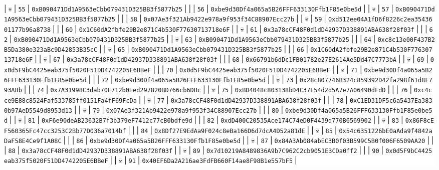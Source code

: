 | 💀 | `55` | `0xB090471Dd1A9563eCbb079431D325BB3f5877b25` |
|  | `56` | `0xbe9d30Df4a065a5B26FFF633130Ffb1F85e0be5d` |
| 💀 | `57` | `0xB090471Dd1A9563eCbb079431D325BB3f5877b25` |
|  | `58` | `0x07Ae3f321Ab9422e978a9f953f34C88907Ecc27b` |
| 💀 | `59` | `0xd512ee04A1fD6f8226c2ea3543601177b96a8738` |
|  | `60` | `0x1C60dA2fbfe29B2e871C4b530F77630713718e6F` |
| 💀 | `61` | `0x3a78cCF48F0d1dD42937D338891ABA638f28f03f` |
|  | `62` | `0xB090471Dd1A9563eCbb079431D325BB3f5877b25` |
| 💀 | `63` | `0xB090471Dd1A9563eCbb079431D325BB3f5877b25` |
|  | `64` | `0xc8c13e00F437B2B5Da380e323aBc9D42853B35cC` |
| 💀 | `65` | `0xB090471Dd1A9563eCbb079431D325BB3f5877b25` |
|  | `66` | `0x1C60dA2fbfe29B2e871C4b530F77630713718e6F` |
| 💀 | `67` | `0x3a78cCF48F0d1dD42937D338891ABA638f28f03f` |
|  | `68` | `0x66791b6dDc1FB01782e27E2614Ae5Dd47C7773bA` |
| 💀 | `69` | `0x0d5F9bC4425eab375f5020F51DD4742205E6BBeF` |
|  | `70` | `0x0d5F9bC4425eab375f5020F51DD4742205E6BBeF` |
| 💀 | `71` | `0xbe9d30Df4a065a5B26FFF633130Ffb1F85e0be5d` |
|  | `72` | `0xbe9d30Df4a065a5B26FFF633130Ffb1F85e0be5d` |
| 💀 | `73` | `0x28c807746B324c859392D42fa298f61d8F793ABb` |
|  | `74` | `0x7A31998C3dab70E712b0Eed297820BD766cb6DBc` |
| 💀 | `75` | `0xBD4048c803138bD4C37E54d2d5A7e7A06490dFdD` |
|  | `76` | `0xc4cce9E88c8524Faf533785ff0151Fa4fF69FcDa` |
| 💀 | `77` | `0x3a78cCF48F0d1dD42937D338891ABA638f28f03f` |
|  | `78` | `0xC1ED31DF5c6a5437Ea3830b97AeD5549d8953d13` |
| 💀 | `79` | `0x07Ae3f321Ab9422e978a9f953f34C88907Ecc27b` |
|  | `80` | `0xbe9d30Df4a065a5B26FFF633130Ffb1F85e0be5d` |
| 💀 | `81` | `0xF6e90deAB23632B7f3b379eF7412c77cB0bdfe9d` |
|  | `82` | `0xdD400C20535Ace174C74eD0F4439d770B6569902` |
| 💀 | `83` | `0x86F8cEF560365Fc47cc3253C2Bb77D036a7014bf` |
|  | `84` | `0x8Df27E9EdAa9F024c8eBa166D6d7dcA4D52a81dE` |
| 💀 | `85` | `0x54c6351226bE0aAda9f4842aDaF58E4Ce9f1A08C` |
|  | `86` | `0xbe9d30Df4a065a5B26FFF633130Ffb1F85e0be5d` |
| 💀 | `87` | `0x84A3Ab084abEC3B0f03B599C5B0f006F6509AA20` |
|  | `88` | `0x3a78cCF48F0d1dD42937D338891ABA638f28f03f` |
| 💀 | `89` | `0x7d10219A8489836A9b7C962C2cb9051E3CDa0ff2` |
|  | `90` | `0x0d5F9bC4425eab375f5020F51DD4742205E6BBeF` |
| 💀 | `91` | `0x40EF6Da2A216ae3FdFB660F14ae8F98B1e557bF5` |
